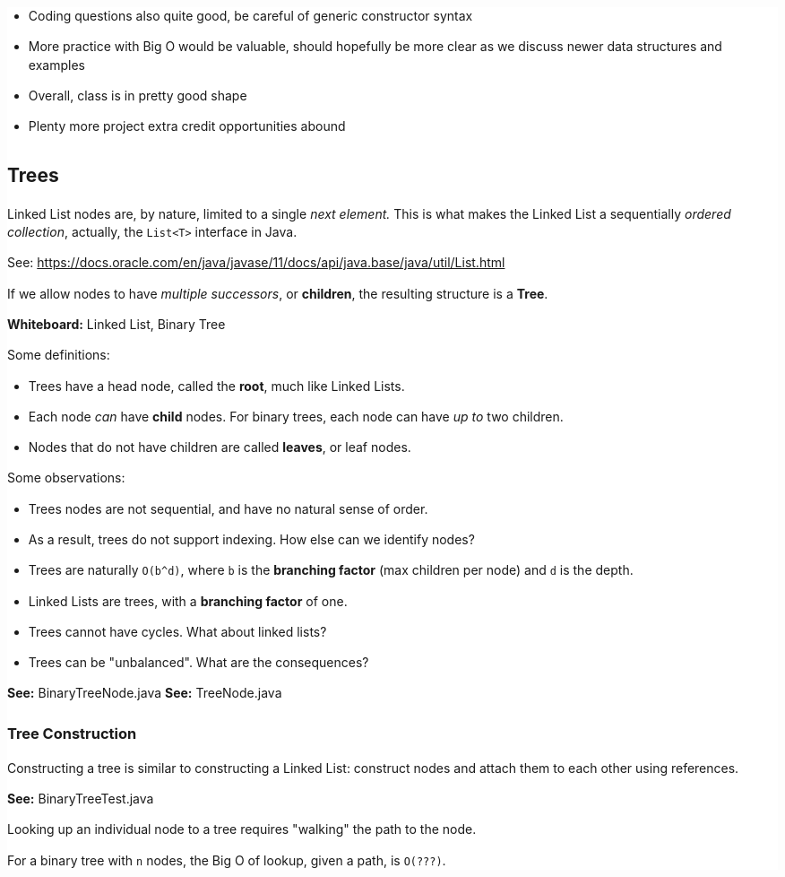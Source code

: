  - Coding questions also quite good,
   be careful of generic constructor syntax
   
 - More practice with Big O would be valuable,
   should hopefully be more clear as we discuss
   newer data structures and examples

 - Overall, class is in pretty good shape

 - Plenty more project extra credit opportunities abound


## Trees

Linked List nodes are, by nature, limited to a single *next element.* This is what makes the Linked List a sequentially *ordered collection*, actually, the `List<T>` interface in Java.

See: https://docs.oracle.com/en/java/javase/11/docs/api/java.base/java/util/List.html

If we allow nodes to have *multiple successors*, or **children**, the resulting structure is a **Tree**.

**Whiteboard:** Linked List, Binary Tree

Some definitions:

 - Trees have a head node, called the **root**, much like Linked Lists.
 
 - Each node *can* have **child** nodes. For binary trees, each node can have *up to* two children.
 
 - Nodes that do not have children are called **leaves**, or leaf nodes.

Some observations:

 - Trees nodes are not sequential, and have no natural sense of order.
 
 - As a result, trees do not support indexing. How else can we identify nodes?

 - Trees are naturally `O(b^d)`, where `b` is the **branching factor** (max children per node) and `d` is the depth.

 - Linked Lists are trees, with a **branching factor** of one.

 - Trees cannot have cycles. What about linked lists?
 
 - Trees can be "unbalanced". What are the consequences?

**See:** BinaryTreeNode.java
**See:** TreeNode.java

### Tree Construction

Constructing a tree is similar to constructing a Linked List: construct nodes and attach them to each other using references.

**See:** BinaryTreeTest.java

Looking up an individual node to a tree requires "walking" the path to the node.

For a binary tree with `n` nodes, the Big O of lookup, given a path, is `O(???)`.
